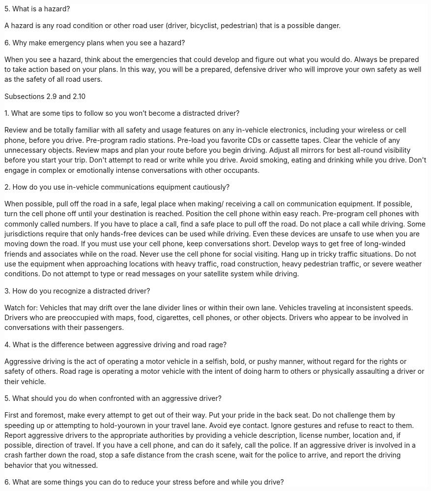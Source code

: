 5\. What is a hazard?

A hazard is any road condition or other road user (driver, bicyclist, pedestrian) that is a possible danger.

6\. Why make emergency plans when you see a hazard?

When you see a hazard, think about the emergencies that could develop and figure out what you would do. Always be prepared to take action based on your plans. In this way, you will be a prepared, defensive driver who will improve your own safety as well as the safety of all road users.

Subsections 2.9 and 2.10

1\. What are some tips to follow so you won’t become a distracted driver?

Review and be totally familiar with all safety and usage features on any in-vehicle electronics, including your wireless or cell phone, before you drive. Pre-program radio stations. Pre-load you favorite CDs or cassette tapes. Clear the vehicle of any unnecessary objects. Review maps and plan your route before you begin driving. Adjust all mirrors for best all-round visibility before you start your trip. Don't attempt to read or write while you drive. Avoid smoking, eating and drinking while you drive. Don't engage in complex or emotionally intense conversations with other occupants.

2\. How do you use in-vehicle communications equipment cautiously?

When possible, pull off the road in a safe, legal place when making/ receiving a call on communication equipment. If possible, turn the cell phone off until your destination is reached. Position the cell phone within easy reach. Pre-program cell phones with commonly called numbers. If you have to place a call, find a safe place to pull off the road. Do not place a call while driving. Some jurisdictions require that only hands-free devices can be used while driving. Even these devices are unsafe to use when you are moving down the road. If you must use your cell phone, keep conversations short. Develop ways to get free of long-winded friends and associates while on the road. Never use the cell phone for social visiting. Hang up in tricky traffic situations. Do not use the equipment when approaching locations with heavy traffic, road construction, heavy pedestrian traffic, or severe weather conditions. Do not attempt to type or read messages on your satellite system while driving.

3\. How do you recognize a distracted driver?

Watch for: Vehicles that may drift over the lane divider lines or within their own lane. Vehicles traveling at inconsistent speeds. Drivers who are preoccupied with maps, food, cigarettes, cell phones, or other objects. Drivers who appear to be involved in conversations with their passengers.

4\. What is the difference between aggressive driving and road rage?

Aggressive driving is the act of operating a motor vehicle in a selfish, bold, or pushy manner, without regard for the rights or safety of others. Road rage is operating a motor vehicle with the intent of doing harm to others or physically assaulting a driver or their vehicle.

5\. What should you do when confronted with an aggressive driver?

First and foremost, make every attempt to get out of their way. Put your pride in the back seat. Do not challenge them by speeding up or attempting to hold-yourown in your travel lane. Avoid eye contact. Ignore gestures and refuse to react to them. Report aggressive drivers to the appropriate authorities by providing a vehicle description, license number, location and, if possible, direction of travel. If you have a cell phone, and can do it safely, call the police. If an aggressive driver is involved in a crash farther down the road, stop a safe distance from the crash scene, wait for the police to arrive, and report the driving behavior that you witnessed.

6\. What are some things you can do to reduce your stress before and while you drive?
